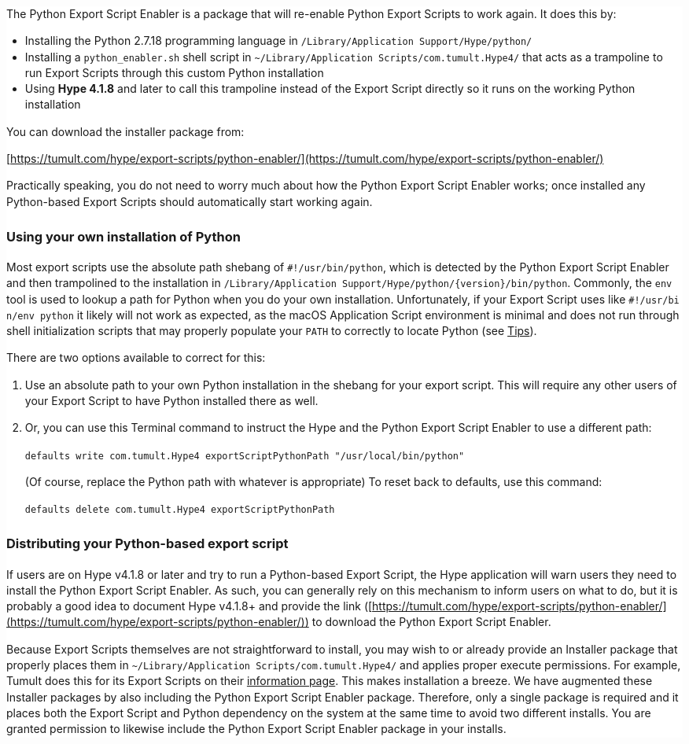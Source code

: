 The Python Export Script Enabler is a package that will re-enable Python Export Scripts to work again. It does this by:

* Installing the Python 2.7.18 programming language in `/Library/Application Support/Hype/python/`
* Installing a `python_enabler.sh` shell script in `~/Library/Application Scripts/com.tumult.Hype4/` that acts as a trampoline to run Export Scripts through this custom Python installation
* Using **Hype 4.1.8** and later to call this trampoline instead of the Export Script directly so it runs on the working Python installation

You can download the installer package from:

[https://tumult.com/hype/export-scripts/python-enabler/](https://tumult.com/hype/export-scripts/python-enabler/)

Practically speaking, you do not need to worry much about how the Python Export Script Enabler works; once installed any Python-based Export Scripts should automatically start working again.

### Using your own installation of Python

Most export scripts use the absolute path shebang of `#!/usr/bin/python`, which is detected by the Python Export Script Enabler and then trampolined to the installation in `/Library/Application Support/Hype/python/{version}/bin/python`.  Commonly, the `env` tool is used to lookup a path for Python when you do your own installation.  Unfortunately, if your Export Script uses like `#!/usr/bin/env python` it likely will not work as expected, as the macOS Application Script environment is minimal and does not run through shell initialization scripts that may properly populate your `PATH` to correctly to locate Python (see [Tips](#tips)).

There are two options available to correct for this:

1. Use an absolute path to your own Python installation in the shebang for your export script.  This will require any other users of your Export Script to have Python installed there as well.

2. Or, you can use this Terminal command to instruct the Hype and the Python Export Script Enabler to use a different path:
	```
	defaults write com.tumult.Hype4 exportScriptPythonPath "/usr/local/bin/python"
	```
	(Of course, replace the Python path with whatever is appropriate)
	To reset back to defaults, use this command:
	```
	defaults delete com.tumult.Hype4 exportScriptPythonPath
	```

### Distributing your Python-based export script

If users are on Hype v4.1.8 or later and try to run a Python-based Export Script, the Hype application will warn users they need to install the Python Export Script Enabler. As such, you can generally rely on this mechanism to inform users on what to do, but it is probably a good idea to document Hype v4.1.8+ and provide the link ([https://tumult.com/hype/export-scripts/python-enabler/](https://tumult.com/hype/export-scripts/python-enabler/)) to download the Python Export Script Enabler.

Because Export Scripts themselves are not straightforward to install, you may wish to or already provide an Installer package that properly places them in `~/Library/Application Scripts/com.tumult.Hype4/` and applies proper execute permissions. For example, Tumult does this for its Export Scripts on their [information page](https://tumult.com/hype/export-scripts). This makes installation a breeze. We have augmented these Installer packages by also including the Python Export Script Enabler package.  Therefore, only a single package is required and it places both the Export Script and Python dependency on the system at the same time to avoid two different installs.  You are granted permission to likewise include the Python Export Script Enabler package in your installs.
